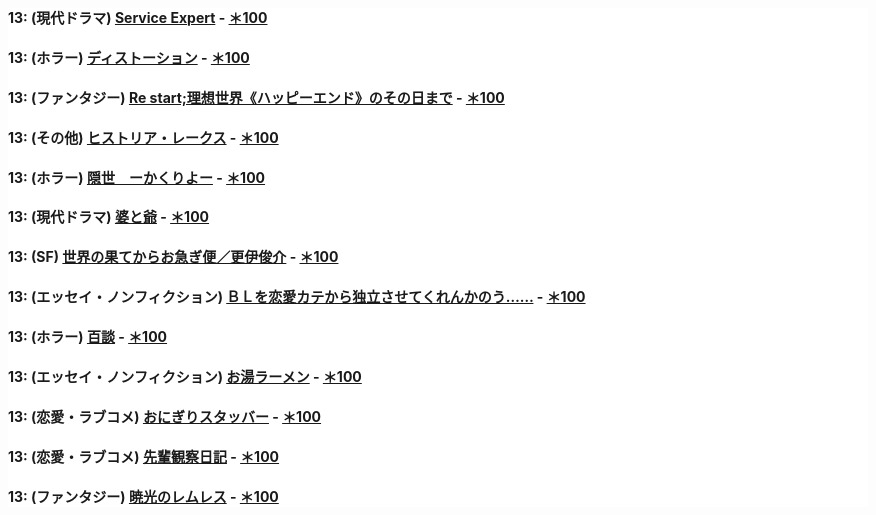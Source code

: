 #### 13: (現代ドラマ) [Service Expert](https://kakuyomu.jp/works/1177354054880377552) - [＊100](https://kakuyomu.jp/works/1177354054880377552/reviews)

#### 13: (ホラー) [ディストーション](https://kakuyomu.jp/works/4852201425154989503) - [＊100](https://kakuyomu.jp/works/4852201425154989503/reviews)

#### 13: (ファンタジー) [Re start;理想世界《ハッピーエンド》のその日まで](https://kakuyomu.jp/works/1177354054880360648) - [＊100](https://kakuyomu.jp/works/1177354054880360648/reviews)

#### 13: (その他) [ヒストリア・レークス](https://kakuyomu.jp/works/1177354054880272337) - [＊100](https://kakuyomu.jp/works/1177354054880272337/reviews)

#### 13: (ホラー) [隠世　ーかくりよー](https://kakuyomu.jp/works/1177354054880593050) - [＊100](https://kakuyomu.jp/works/1177354054880593050/reviews)

#### 13: (現代ドラマ) [婆と爺](https://kakuyomu.jp/works/4852201425154938388) - [＊100](https://kakuyomu.jp/works/4852201425154938388/reviews)

#### 13: (SF) [世界の果てからお急ぎ便／更伊俊介](https://kakuyomu.jp/works/4852201425155005451) - [＊100](https://kakuyomu.jp/works/4852201425155005451/reviews)

#### 13: (エッセイ・ノンフィクション) [ＢＬを恋愛カテから独立させてくれんかのう……](https://kakuyomu.jp/works/1177354054880442949) - [＊100](https://kakuyomu.jp/works/1177354054880442949/reviews)

#### 13: (ホラー) [百談](https://kakuyomu.jp/works/4852201425154958722) - [＊100](https://kakuyomu.jp/works/4852201425154958722/reviews)

#### 13: (エッセイ・ノンフィクション) [お湯ラーメン](https://kakuyomu.jp/works/1177354054880259391) - [＊100](https://kakuyomu.jp/works/1177354054880259391/reviews)

#### 13: (恋愛・ラブコメ) [おにぎりスタッバー](https://kakuyomu.jp/works/4852201425154948902) - [＊100](https://kakuyomu.jp/works/4852201425154948902/reviews)

#### 13: (恋愛・ラブコメ) [先輩観察日記](https://kakuyomu.jp/works/1177354054880530181) - [＊100](https://kakuyomu.jp/works/1177354054880530181/reviews)

#### 13: (ファンタジー) [暁光のレムレス](https://kakuyomu.jp/works/4852201425154868296) - [＊100](https://kakuyomu.jp/works/4852201425154868296/reviews)

